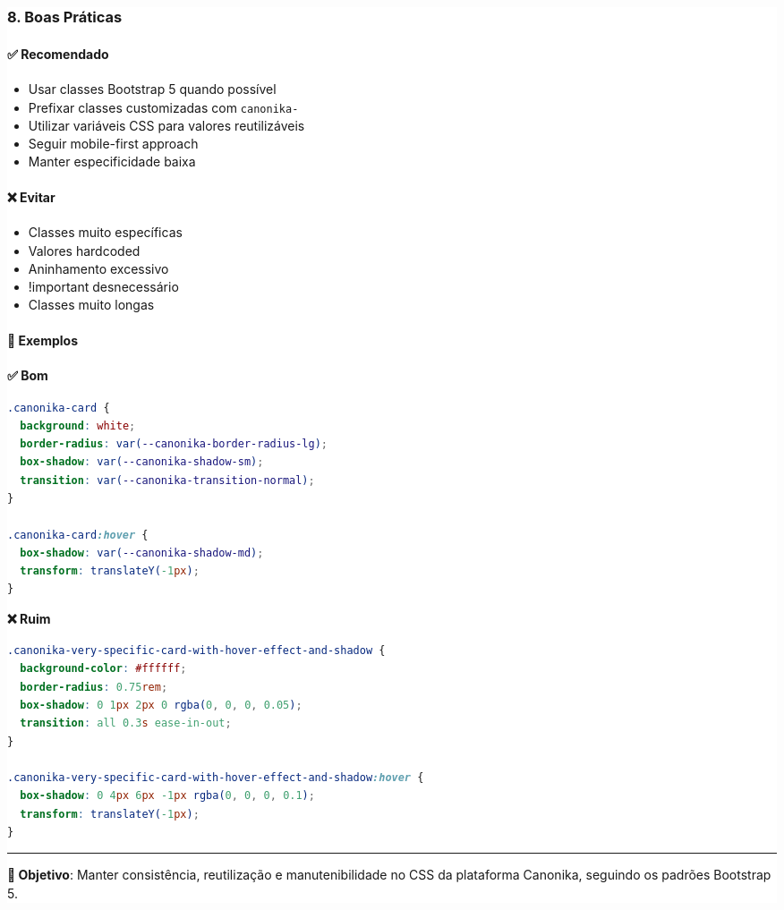 ### **8. Boas Práticas**

#### **✅ Recomendado**
- Usar classes Bootstrap 5 quando possível
- Prefixar classes customizadas com `canonika-`
- Utilizar variáveis CSS para valores reutilizáveis
- Seguir mobile-first approach
- Manter especificidade baixa

#### **❌ Evitar**
- Classes muito específicas
- Valores hardcoded
- Aninhamento excessivo
- !important desnecessário
- Classes muito longas

#### **📝 Exemplos**

**✅ Bom**
```css
.canonika-card {
  background: white;
  border-radius: var(--canonika-border-radius-lg);
  box-shadow: var(--canonika-shadow-sm);
  transition: var(--canonika-transition-normal);
}

.canonika-card:hover {
  box-shadow: var(--canonika-shadow-md);
  transform: translateY(-1px);
}
```

**❌ Ruim**
```css
.canonika-very-specific-card-with-hover-effect-and-shadow {
  background-color: #ffffff;
  border-radius: 0.75rem;
  box-shadow: 0 1px 2px 0 rgba(0, 0, 0, 0.05);
  transition: all 0.3s ease-in-out;
}

.canonika-very-specific-card-with-hover-effect-and-shadow:hover {
  box-shadow: 0 4px 6px -1px rgba(0, 0, 0, 0.1);
  transform: translateY(-1px);
}
```

---

**🎯 Objetivo**: Manter consistência, reutilização e manutenibilidade no CSS da plataforma Canonika, seguindo os padrões Bootstrap 5. 